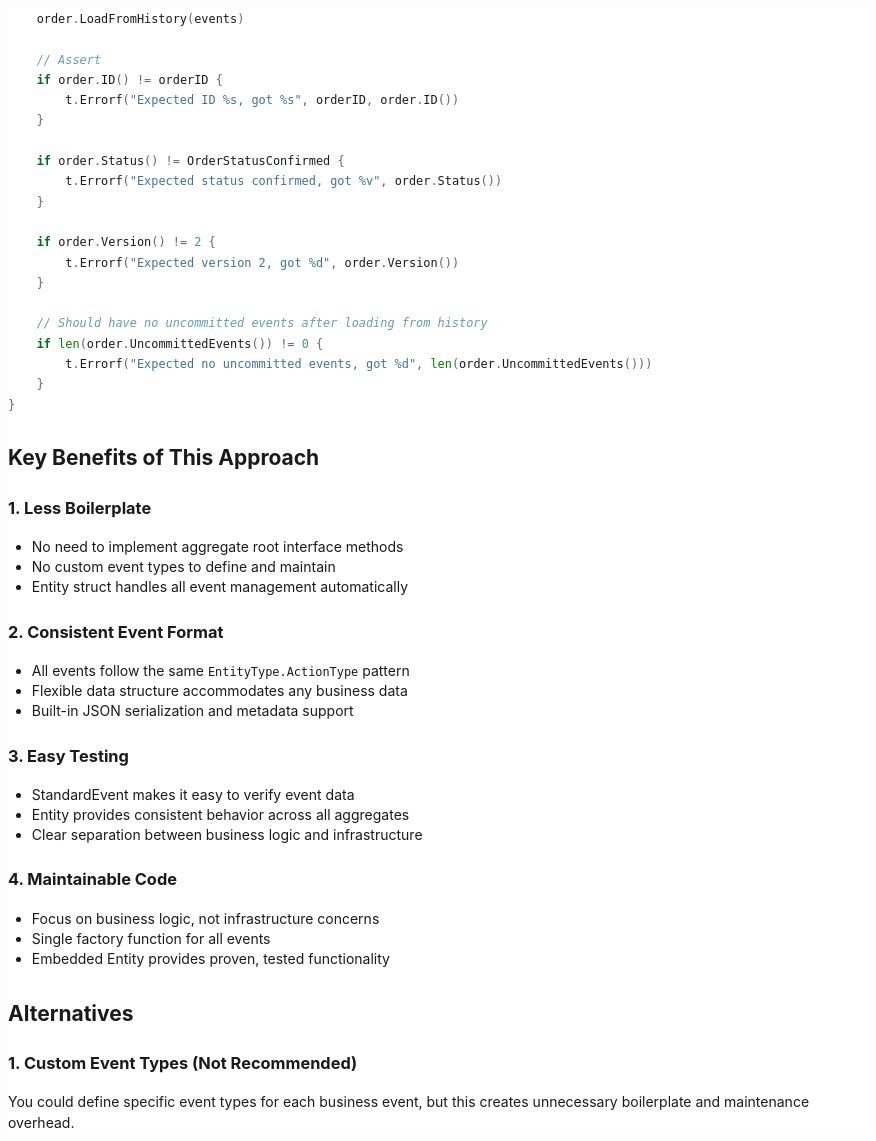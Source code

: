 ```go
    order.LoadFromHistory(events)
    
    // Assert
    if order.ID() != orderID {
        t.Errorf("Expected ID %s, got %s", orderID, order.ID())
    }
    
    if order.Status() != OrderStatusConfirmed {
        t.Errorf("Expected status confirmed, got %v", order.Status())
    }
    
    if order.Version() != 2 {
        t.Errorf("Expected version 2, got %d", order.Version())
    }
    
    // Should have no uncommitted events after loading from history
    if len(order.UncommittedEvents()) != 0 {
        t.Errorf("Expected no uncommitted events, got %d", len(order.UncommittedEvents()))
    }
}
```

## Key Benefits of This Approach

### 1. Less Boilerplate
- No need to implement aggregate root interface methods
- No custom event types to define and maintain
- Entity struct handles all event management automatically

### 2. Consistent Event Format
- All events follow the same `EntityType.ActionType` pattern
- Flexible data structure accommodates any business data
- Built-in JSON serialization and metadata support

### 3. Easy Testing
- StandardEvent makes it easy to verify event data
- Entity provides consistent behavior across all aggregates
- Clear separation between business logic and infrastructure

### 4. Maintainable Code
- Focus on business logic, not infrastructure concerns
- Single factory function for all events
- Embedded Entity provides proven, tested functionality

## Alternatives

### 1. Custom Event Types (Not Recommended)
You could define specific event types for each business event, but this creates unnecessary boilerplate and maintenance overhead.
